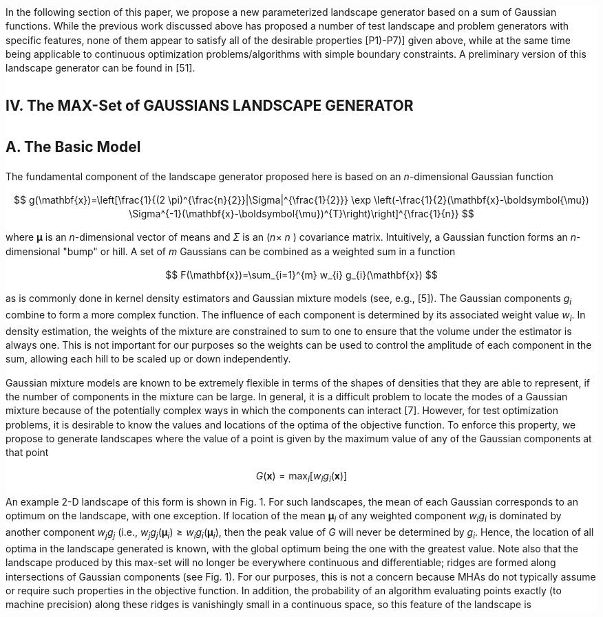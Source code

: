 In the following section of this paper, we propose a new parameterized landscape generator based on a sum of Gaussian functions. While the previous work discussed above has proposed a number of test landscape and problem generators with specific features, none of them appear to satisfy all of the desirable properties [P1)-P7)] given above, while at the same
time being applicable to continuous optimization problems/algorithms with simple boundary constraints. A preliminary version of this landscape generator can be found in [51].

## IV. The MAX-Set of GAUSSIANS LANDSCAPE GENERATOR

## A. The Basic Model

The fundamental component of the landscape generator proposed here is based on an $n$-dimensional Gaussian function

$$
g(\mathbf{x})=\left[\frac{1}{(2 \pi)^{\frac{n}{2}}|\Sigma|^{\frac{1}{2}}} \exp \left(-\frac{1}{2}(\mathbf{x}-\boldsymbol{\mu}) \Sigma^{-1}(\mathbf{x}-\boldsymbol{\mu})^{T}\right)\right]^{\frac{1}{n}}
$$

where $\boldsymbol{\mu}$ is an $n$-dimensional vector of means and $\Sigma$ is an $(n \times$ $n$ ) covariance matrix. Intuitively, a Gaussian function forms an $n$-dimensional "bump" or hill. A set of $m$ Gaussians can be combined as a weighted sum in a function

$$
F(\mathbf{x})=\sum_{i=1}^{m} w_{i} g_{i}(\mathbf{x})
$$

as is commonly done in kernel density estimators and Gaussian mixture models (see, e.g., [5]). The Gaussian components $g_{i}$ combine to form a more complex function. The influence of each component is determined by its associated weight value $w_{i}$. In density estimation, the weights of the mixture are constrained to sum to one to ensure that the volume under the estimator is always one. This is not important for our purposes so the weights can be used to control the amplitude of each component in the sum, allowing each hill to be scaled up or down independently.

Gaussian mixture models are known to be extremely flexible in terms of the shapes of densities that they are able to represent, if the number of components in the mixture can be large. In general, it is a difficult problem to locate the modes of a Gaussian mixture because of the potentially complex ways in which the components can interact [7]. However, for test optimization problems, it is desirable to know the values and locations of the optima of the objective function. To enforce this property, we propose to generate landscapes where the value of a point is given by the maximum value of any of the Gaussian components at that point

$$
G(\mathbf{x})=\max _{i}\left[w_{i} g_{i}(\mathbf{x})\right]
$$

An example 2-D landscape of this form is shown in Fig. 1. For such landscapes, the mean of each Gaussian corresponds to an optimum on the landscape, with one exception. If location of the mean $\boldsymbol{\mu}_{i}$ of any weighted component $w_{i} g_{i}$ is dominated by another component $w_{j} g_{j}$ (i.e., $w_{j} g_{j}\left(\boldsymbol{\mu}_{i}\right) \geq w_{i} g_{i}\left(\boldsymbol{\mu}_{i}\right)$, then the peak value of $G$ will never be determined by $g_{i}$. Hence, the location of all optima in the landscape generated is known, with the global optimum being the one with the greatest value. Note also that the landscape produced by this max-set will no longer be everywhere continuous and differentiable; ridges are formed along intersections of Gaussian components (see Fig. 1). For our purposes, this is not a concern because MHAs do not typically assume or require such properties in the objective function. In addition, the probability of an algorithm evaluating points exactly (to machine precision) along these ridges is vanishingly small in a continuous space, so this feature of the landscape is


[^0]:    Manuscript received January 12, 2005; revised July 11, 2005. This work of B. Yuan was supported by an Australian Postgraduate Award.
[^0]:    ${ }^{1}$ Other assumptions have to be made, notably how to initialize the population and how to handle the boundary constraint on the feasible region. These are typically not parameterized.
[^0]:    ${ }^{3}$ The box shows the median and interquartile range (IQR) of the data, with "whiskers" (lines) extending to $1.5 \times \mathrm{IQR}$. Data points outside this range are shown explicitly.